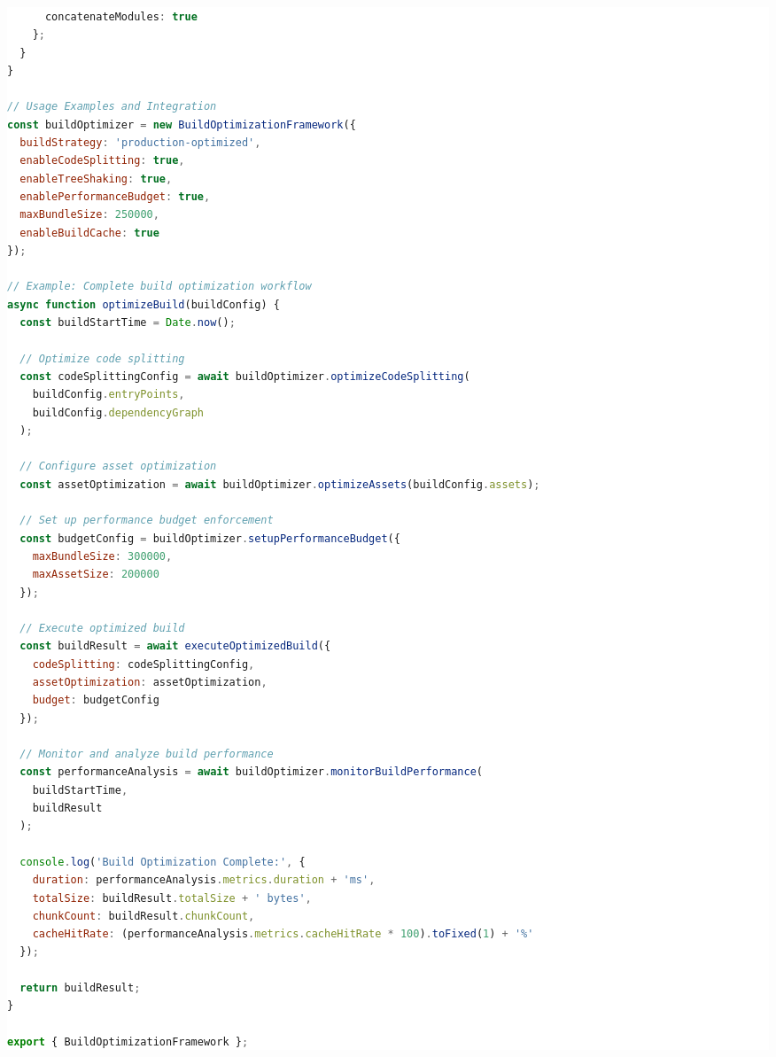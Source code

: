```javascript
      concatenateModules: true
    };
  }
}

// Usage Examples and Integration
const buildOptimizer = new BuildOptimizationFramework({
  buildStrategy: 'production-optimized',
  enableCodeSplitting: true,
  enableTreeShaking: true,
  enablePerformanceBudget: true,
  maxBundleSize: 250000,
  enableBuildCache: true
});

// Example: Complete build optimization workflow
async function optimizeBuild(buildConfig) {
  const buildStartTime = Date.now();
  
  // Optimize code splitting
  const codeSplittingConfig = await buildOptimizer.optimizeCodeSplitting(
    buildConfig.entryPoints, 
    buildConfig.dependencyGraph
  );
  
  // Configure asset optimization
  const assetOptimization = await buildOptimizer.optimizeAssets(buildConfig.assets);
  
  // Set up performance budget enforcement
  const budgetConfig = buildOptimizer.setupPerformanceBudget({
    maxBundleSize: 300000,
    maxAssetSize: 200000
  });
  
  // Execute optimized build
  const buildResult = await executeOptimizedBuild({
    codeSplitting: codeSplittingConfig,
    assetOptimization: assetOptimization,
    budget: budgetConfig
  });
  
  // Monitor and analyze build performance
  const performanceAnalysis = await buildOptimizer.monitorBuildPerformance(
    buildStartTime, 
    buildResult
  );
  
  console.log('Build Optimization Complete:', {
    duration: performanceAnalysis.metrics.duration + 'ms',
    totalSize: buildResult.totalSize + ' bytes',
    chunkCount: buildResult.chunkCount,
    cacheHitRate: (performanceAnalysis.metrics.cacheHitRate * 100).toFixed(1) + '%'
  });
  
  return buildResult;
}

export { BuildOptimizationFramework };
```
